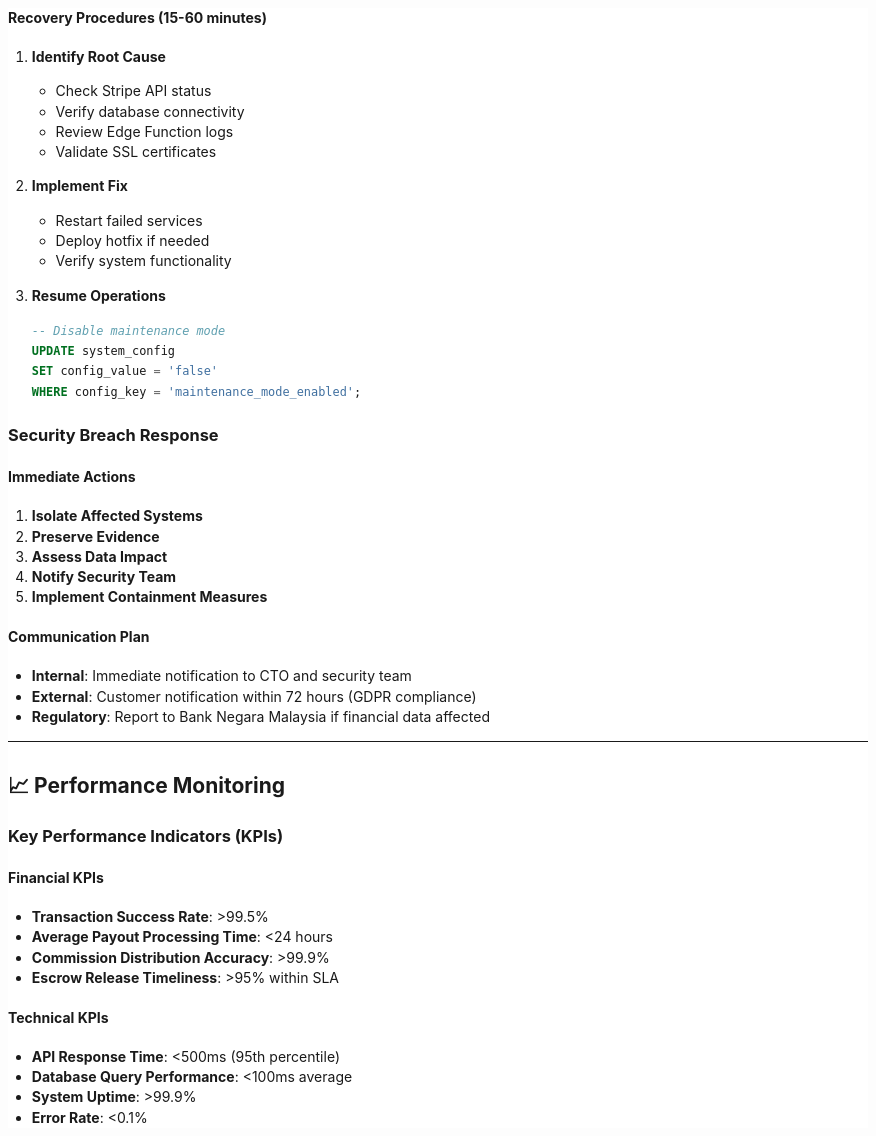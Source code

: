 #### **Recovery Procedures (15-60 minutes)**
1. **Identify Root Cause**
   - Check Stripe API status
   - Verify database connectivity
   - Review Edge Function logs
   - Validate SSL certificates

2. **Implement Fix**
   - Restart failed services
   - Deploy hotfix if needed
   - Verify system functionality

3. **Resume Operations**
   ```sql
   -- Disable maintenance mode
   UPDATE system_config 
   SET config_value = 'false'
   WHERE config_key = 'maintenance_mode_enabled';
   ```

### **Security Breach Response**

#### **Immediate Actions**
1. **Isolate Affected Systems**
2. **Preserve Evidence**
3. **Assess Data Impact**
4. **Notify Security Team**
5. **Implement Containment Measures**

#### **Communication Plan**
- **Internal**: Immediate notification to CTO and security team
- **External**: Customer notification within 72 hours (GDPR compliance)
- **Regulatory**: Report to Bank Negara Malaysia if financial data affected

---

## 📈 Performance Monitoring

### **Key Performance Indicators (KPIs)**

#### **Financial KPIs**
- **Transaction Success Rate**: >99.5%
- **Average Payout Processing Time**: <24 hours
- **Commission Distribution Accuracy**: >99.9%
- **Escrow Release Timeliness**: >95% within SLA

#### **Technical KPIs**
- **API Response Time**: <500ms (95th percentile)
- **Database Query Performance**: <100ms average
- **System Uptime**: >99.9%
- **Error Rate**: <0.1%
